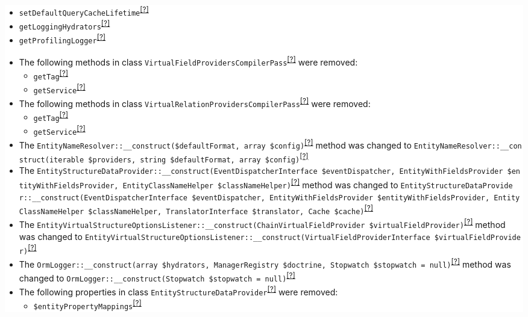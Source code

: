    - `setDefaultQueryCacheLifetime`<sup>[[?]](https://github.com/oroinc/platform/tree/3.1.0-rc/src/Oro/Bundle/EntityBundle/ORM/OroEntityManager.php#L189 "Oro\Bundle\EntityBundle\ORM\OroEntityManager::setDefaultQueryCacheLifetime")</sup>
   - `getLoggingHydrators`<sup>[[?]](https://github.com/oroinc/platform/tree/3.1.0-rc/src/Oro/Bundle/EntityBundle/ORM/OroEntityManager.php#L199 "Oro\Bundle\EntityBundle\ORM\OroEntityManager::getLoggingHydrators")</sup>
   - `getProfilingLogger`<sup>[[?]](https://github.com/oroinc/platform/tree/3.1.0-rc/src/Oro/Bundle/EntityBundle/ORM/OroEntityManager.php#L219 "Oro\Bundle\EntityBundle\ORM\OroEntityManager::getProfilingLogger")</sup>
* The following methods in class `VirtualFieldProvidersCompilerPass`<sup>[[?]](https://github.com/oroinc/platform/tree/3.1.0-rc/src/Oro/Bundle/EntityBundle/DependencyInjection/Compiler/VirtualFieldProvidersCompilerPass.php#L10 "Oro\Bundle\EntityBundle\DependencyInjection\Compiler\VirtualFieldProvidersCompilerPass")</sup> were removed:
   - `getTag`<sup>[[?]](https://github.com/oroinc/platform/tree/3.1.0-rc/src/Oro/Bundle/EntityBundle/DependencyInjection/Compiler/VirtualFieldProvidersCompilerPass.php#L10 "Oro\Bundle\EntityBundle\DependencyInjection\Compiler\VirtualFieldProvidersCompilerPass::getTag")</sup>
   - `getService`<sup>[[?]](https://github.com/oroinc/platform/tree/3.1.0-rc/src/Oro/Bundle/EntityBundle/DependencyInjection/Compiler/VirtualFieldProvidersCompilerPass.php#L18 "Oro\Bundle\EntityBundle\DependencyInjection\Compiler\VirtualFieldProvidersCompilerPass::getService")</sup>
* The following methods in class `VirtualRelationProvidersCompilerPass`<sup>[[?]](https://github.com/oroinc/platform/tree/3.1.0-rc/src/Oro/Bundle/EntityBundle/DependencyInjection/Compiler/VirtualRelationProvidersCompilerPass.php#L10 "Oro\Bundle\EntityBundle\DependencyInjection\Compiler\VirtualRelationProvidersCompilerPass")</sup> were removed:
   - `getTag`<sup>[[?]](https://github.com/oroinc/platform/tree/3.1.0-rc/src/Oro/Bundle/EntityBundle/DependencyInjection/Compiler/VirtualRelationProvidersCompilerPass.php#L10 "Oro\Bundle\EntityBundle\DependencyInjection\Compiler\VirtualRelationProvidersCompilerPass::getTag")</sup>
   - `getService`<sup>[[?]](https://github.com/oroinc/platform/tree/3.1.0-rc/src/Oro/Bundle/EntityBundle/DependencyInjection/Compiler/VirtualRelationProvidersCompilerPass.php#L18 "Oro\Bundle\EntityBundle\DependencyInjection\Compiler\VirtualRelationProvidersCompilerPass::getService")</sup>
* The `EntityNameResolver::__construct($defaultFormat, array $config)`<sup>[[?]](https://github.com/oroinc/platform/tree/3.1.0-rc/src/Oro/Bundle/EntityBundle/Provider/EntityNameResolver.php#L31 "Oro\Bundle\EntityBundle\Provider\EntityNameResolver")</sup> method was changed to `EntityNameResolver::__construct(iterable $providers, string $defaultFormat, array $config)`<sup>[[?]](https://github.com/oroinc/platform/tree/3.1.0/src/Oro/Bundle/EntityBundle/Provider/EntityNameResolver.php#L32 "Oro\Bundle\EntityBundle\Provider\EntityNameResolver")</sup>
* The `EntityStructureDataProvider::__construct(EventDispatcherInterface $eventDispatcher, EntityWithFieldsProvider $entityWithFieldsProvider, EntityClassNameHelper $classNameHelper)`<sup>[[?]](https://github.com/oroinc/platform/tree/3.1.0-rc/src/Oro/Bundle/EntityBundle/Provider/EntityStructureDataProvider.php#L49 "Oro\Bundle\EntityBundle\Provider\EntityStructureDataProvider")</sup> method was changed to `EntityStructureDataProvider::__construct(EventDispatcherInterface $eventDispatcher, EntityWithFieldsProvider $entityWithFieldsProvider, EntityClassNameHelper $classNameHelper, TranslatorInterface $translator, Cache $cache)`<sup>[[?]](https://github.com/oroinc/platform/tree/3.1.0/src/Oro/Bundle/EntityBundle/Provider/EntityStructureDataProvider.php#L57 "Oro\Bundle\EntityBundle\Provider\EntityStructureDataProvider")</sup>
* The `EntityVirtualStructureOptionsListener::__construct(ChainVirtualFieldProvider $virtualFieldProvider)`<sup>[[?]](https://github.com/oroinc/platform/tree/3.1.0-rc/src/Oro/Bundle/EntityBundle/EventListener/EntityVirtualStructureOptionsListener.php#L20 "Oro\Bundle\EntityBundle\EventListener\EntityVirtualStructureOptionsListener")</sup> method was changed to `EntityVirtualStructureOptionsListener::__construct(VirtualFieldProviderInterface $virtualFieldProvider)`<sup>[[?]](https://github.com/oroinc/platform/tree/3.1.0/src/Oro/Bundle/EntityBundle/EventListener/EntityVirtualStructureOptionsListener.php#L22 "Oro\Bundle\EntityBundle\EventListener\EntityVirtualStructureOptionsListener")</sup>
* The `OrmLogger::__construct(array $hydrators, ManagerRegistry $doctrine, Stopwatch $stopwatch = null)`<sup>[[?]](https://github.com/oroinc/platform/tree/3.1.0-rc/src/Oro/Bundle/EntityBundle/DataCollector/OrmLogger.php#L47 "Oro\Bundle\EntityBundle\DataCollector\OrmLogger")</sup> method was changed to `OrmLogger::__construct(Stopwatch $stopwatch = null)`<sup>[[?]](https://github.com/oroinc/platform/tree/3.1.0/src/Oro/Bundle/EntityBundle/DataCollector/OrmLogger.php#L43 "Oro\Bundle\EntityBundle\DataCollector\OrmLogger")</sup>
* The following properties in class `EntityStructureDataProvider`<sup>[[?]](https://github.com/oroinc/platform/tree/3.1.0-rc/src/Oro/Bundle/EntityBundle/Provider/EntityStructureDataProvider.php#L27 "Oro\Bundle\EntityBundle\Provider\EntityStructureDataProvider")</sup> were removed:
   - `$entityPropertyMappings`<sup>[[?]](https://github.com/oroinc/platform/tree/3.1.0-rc/src/Oro/Bundle/EntityBundle/Provider/EntityStructureDataProvider.php#L27 "Oro\Bundle\EntityBundle\Provider\EntityStructureDataProvider::$entityPropertyMappings")</sup>